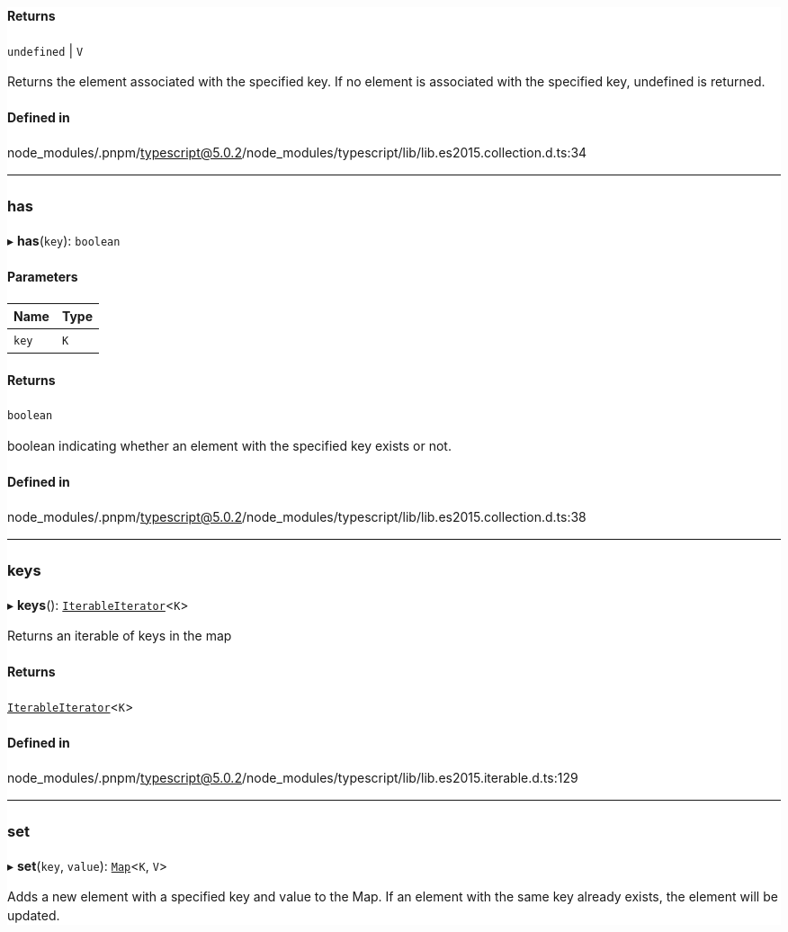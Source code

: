 #### Returns

`undefined` \| `V`

Returns the element associated with the specified key. If no element is associated with the specified key, undefined is returned.

#### Defined in

node_modules/.pnpm/typescript@5.0.2/node_modules/typescript/lib/lib.es2015.collection.d.ts:34

___

### has

▸ **has**(`key`): `boolean`

#### Parameters

| Name | Type |
| :------ | :------ |
| `key` | `K` |

#### Returns

`boolean`

boolean indicating whether an element with the specified key exists or not.

#### Defined in

node_modules/.pnpm/typescript@5.0.2/node_modules/typescript/lib/lib.es2015.collection.d.ts:38

___

### keys

▸ **keys**(): [`IterableIterator`](zera_ts_wordlists.internal.IterableIterator.md)<`K`\>

Returns an iterable of keys in the map

#### Returns

[`IterableIterator`](zera_ts_wordlists.internal.IterableIterator.md)<`K`\>

#### Defined in

node_modules/.pnpm/typescript@5.0.2/node_modules/typescript/lib/lib.es2015.iterable.d.ts:129

___

### set

▸ **set**(`key`, `value`): [`Map`](../modules/zera_ts_wordlists.internal.md#map)<`K`, `V`\>

Adds a new element with a specified key and value to the Map. If an element with the same key already exists, the element will be updated.
